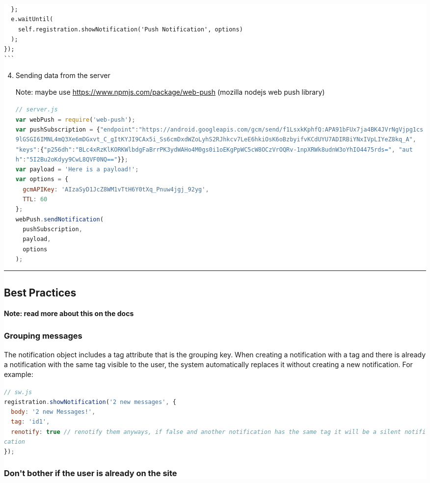       };
      e.waitUntil(
        self.registration.showNotification('Push Notification', options)
      );
    });
    ```

4. Sending data from the server

    Note: maybe use https://www.npmjs.com/package/web-push (mozilla nodejs web push library)

    ```javascript
    // server.js
    var webPush = require('web-push');
    var pushSubscription = {"endpoint":"https://android.googleapis.com/gcm/send/f1LsxkKphfQ:APA91bFUx7ja4BK4JVrNgVjpg1cs9lGSGI6IMNL4mQ3Xe6mDGxvt_C_gItKYJI9CAx5i_Ss6cmDxdWZoLyhS2RJhkcv7LeE6hkiOsK6oBzbyifvKCdUYU7ADIRBiYNxIVpLIYeZ8kq_A",
    "keys":{"p256dh":"BLc4xRzKlKORKWlbdgFaBrrPK3ydWAHo4M0gs0i1oEKgPpWC5cW8OCzVrOQRv-1npXRWk8udnW3oYhIO4475rds=", "auth":"5I2Bu2oKdyy9CwL8QVF0NQ=="}};
    var payload = 'Here is a payload!';
    var options = {
      gcmAPIKey: 'AIzaSyD1JcZ8WM1vTtH6Y0tXq_Pnuw4jgj_92yg',
      TTL: 60
    };
    webPush.sendNotification(
      pushSubscription,
      payload,
      options
    );
    ```

***

## Best Practices

**Note: read more about this on the docs**

### Grouping messages

The notification object includes a tag attribute that is the grouping key. When creating a notification with a tag and there is already a notification with the same tag visible to the user, the system automatically replaces it without creating a new notification. For example:

```javascript
// sw.js
registration.showNotification('2 new messages', {
  body: '2 new Messages!',
  tag: 'id1',
  renotify: true // renotify them anyways, if false and another notification has the same tag it will be a silent notification
});
```

### Don't bother if the user is already on the site
